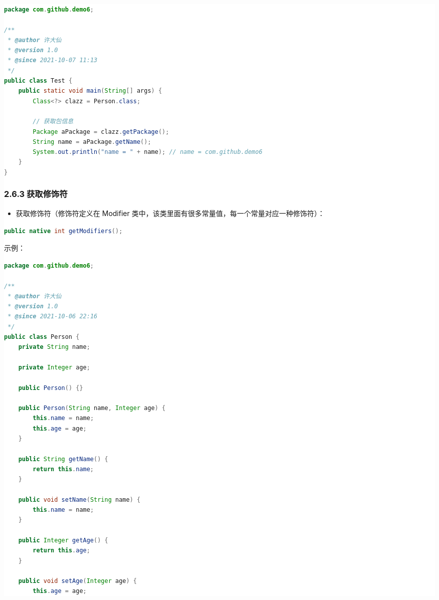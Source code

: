 

```java
package com.github.demo6;

/**
 * @author 许大仙
 * @version 1.0
 * @since 2021-10-07 11:13
 */
public class Test {
    public static void main(String[] args) {
        Class<?> clazz = Person.class;

        // 获取包信息
        Package aPackage = clazz.getPackage();
        String name = aPackage.getName();
        System.out.println("name = " + name); // name = com.github.demo6
    }
}
```



### 2.6.3 获取修饰符

- 获取修饰符（修饰符定义在 Modifier 类中，该类里面有很多常量值，每一个常量对应一种修饰符）：

```java
public native int getModifiers();
```

示例：

```java
package com.github.demo6;

/**
 * @author 许大仙
 * @version 1.0
 * @since 2021-10-06 22:16
 */
public class Person {
    private String name;

    private Integer age;

    public Person() {}

    public Person(String name, Integer age) {
        this.name = name;
        this.age = age;
    }

    public String getName() {
        return this.name;
    }

    public void setName(String name) {
        this.name = name;
    }

    public Integer getAge() {
        return this.age;
    }

    public void setAge(Integer age) {
        this.age = age;
```